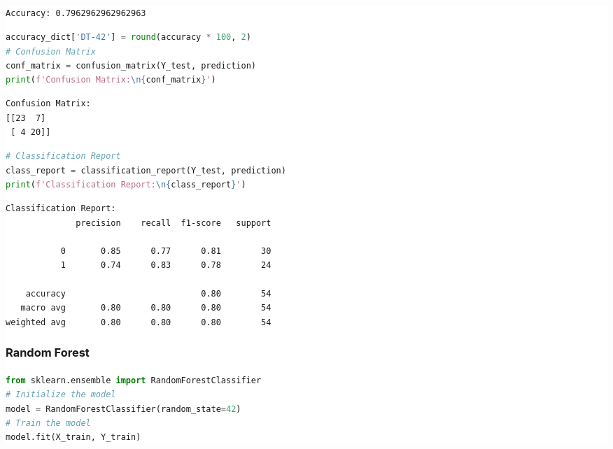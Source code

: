    Accuracy: 0.7962962962962963
    


```python
accuracy_dict['DT-42'] = round(accuracy * 100, 2)
# Confusion Matrix
conf_matrix = confusion_matrix(Y_test, prediction)
print(f'Confusion Matrix:\n{conf_matrix}')
```

    Confusion Matrix:
    [[23  7]
     [ 4 20]]
    


```python
# Classification Report
class_report = classification_report(Y_test, prediction)
print(f'Classification Report:\n{class_report}')
```

    Classification Report:
                  precision    recall  f1-score   support
    
               0       0.85      0.77      0.81        30
               1       0.74      0.83      0.78        24
    
        accuracy                           0.80        54
       macro avg       0.80      0.80      0.80        54
    weighted avg       0.80      0.80      0.80        54
    
    

### Random Forest


```python
from sklearn.ensemble import RandomForestClassifier
# Initialize the model
model = RandomForestClassifier(random_state=42)
# Train the model
model.fit(X_train, Y_train)
```



